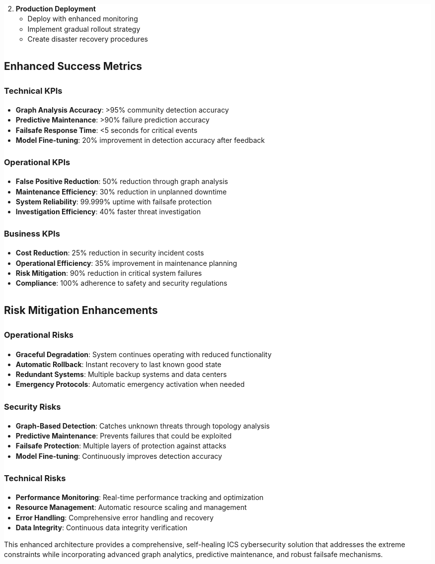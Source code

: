 2. **Production Deployment**
   - Deploy with enhanced monitoring
   - Implement gradual rollout strategy
   - Create disaster recovery procedures

## Enhanced Success Metrics

### Technical KPIs
- **Graph Analysis Accuracy**: >95% community detection accuracy
- **Predictive Maintenance**: >90% failure prediction accuracy
- **Failsafe Response Time**: <5 seconds for critical events
- **Model Fine-tuning**: 20% improvement in detection accuracy after feedback

### Operational KPIs
- **False Positive Reduction**: 50% reduction through graph analysis
- **Maintenance Efficiency**: 30% reduction in unplanned downtime
- **System Reliability**: 99.999% uptime with failsafe protection
- **Investigation Efficiency**: 40% faster threat investigation

### Business KPIs
- **Cost Reduction**: 25% reduction in security incident costs
- **Operational Efficiency**: 35% improvement in maintenance planning
- **Risk Mitigation**: 90% reduction in critical system failures
- **Compliance**: 100% adherence to safety and security regulations

## Risk Mitigation Enhancements

### Operational Risks
- **Graceful Degradation**: System continues operating with reduced functionality
- **Automatic Rollback**: Instant recovery to last known good state
- **Redundant Systems**: Multiple backup systems and data centers
- **Emergency Protocols**: Automatic emergency activation when needed

### Security Risks
- **Graph-Based Detection**: Catches unknown threats through topology analysis
- **Predictive Maintenance**: Prevents failures that could be exploited
- **Failsafe Protection**: Multiple layers of protection against attacks
- **Model Fine-tuning**: Continuously improves detection accuracy

### Technical Risks
- **Performance Monitoring**: Real-time performance tracking and optimization
- **Resource Management**: Automatic resource scaling and management
- **Error Handling**: Comprehensive error handling and recovery
- **Data Integrity**: Continuous data integrity verification

This enhanced architecture provides a comprehensive, self-healing ICS cybersecurity solution that addresses the extreme constraints while incorporating advanced graph analytics, predictive maintenance, and robust failsafe mechanisms. 